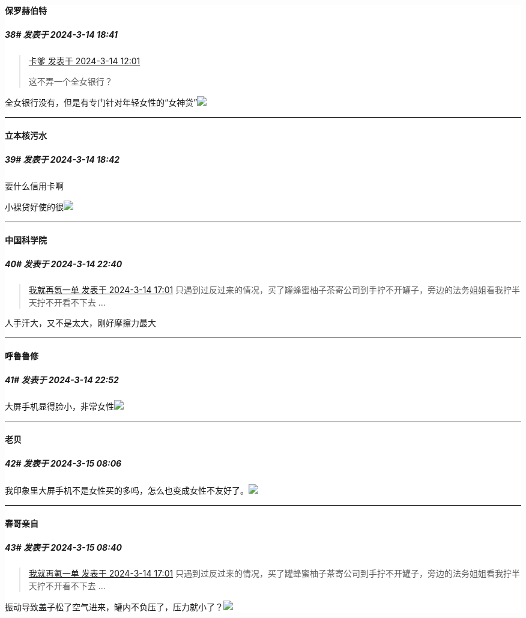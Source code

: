 ####  保罗赫伯特  
##### 38#       发表于 2024-3-14 18:41

<blockquote><a href="httphttps://bbs.saraba1st.com/2b/forum.php?mod=redirect&amp;goto=findpost&amp;pid=64250111&amp;ptid=2175476" target="_blank">卡爹 发表于 2024-3-14 12:01</a>

这不弄一个全女银行？</blockquote>
全女银行没有，但是有专门针对年轻女性的“女神贷”<img src="https://static.saraba1st.com/image/smiley/face2017/067.png" referrerpolicy="no-referrer">

*****

####  立本核污水  
##### 39#       发表于 2024-3-14 18:42

要什么信用卡啊

小裸贷好使的很<img src="https://static.saraba1st.com/image/smiley/face2017/071.png" referrerpolicy="no-referrer">

*****

####  中国科学院  
##### 40#       发表于 2024-3-14 22:40

<blockquote><a href="httphttps://bbs.saraba1st.com/2b/forum.php?mod=redirect&amp;goto=findpost&amp;pid=64253201&amp;ptid=2175476" target="_blank">我就再氪一单 发表于 2024-3-14 17:01</a>
只遇到过反过来的情况，买了罐蜂蜜柚子茶寄公司到手拧不开罐子，旁边的法务姐姐看我拧半天拧不开看不下去 ...</blockquote>
人手汗大，又不是太大，刚好摩擦力最大


*****

####  呼鲁鲁修  
##### 41#       发表于 2024-3-14 22:52

大屏手机显得脸小，非常女性<img src="https://static.saraba1st.com/image/smiley/face2017/127.png" referrerpolicy="no-referrer">


*****

####  老贝  
##### 42#       发表于 2024-3-15 08:06

我印象里大屏手机不是女性买的多吗，怎么也变成女性不友好了。<img src="https://static.saraba1st.com/image/smiley/face2017/045.png" referrerpolicy="no-referrer">


*****

####  春哥亲自  
##### 43#       发表于 2024-3-15 08:40

<blockquote><a href="httphttps://bbs.saraba1st.com/2b/forum.php?mod=redirect&amp;goto=findpost&amp;pid=64253201&amp;ptid=2175476" target="_blank">我就再氪一单 发表于 2024-3-14 17:01</a>
只遇到过反过来的情况，买了罐蜂蜜柚子茶寄公司到手拧不开罐子，旁边的法务姐姐看我拧半天拧不开看不下去 ...</blockquote>
振动导致盖子松了空气进来，罐内不负压了，压力就小了？<img src="https://static.saraba1st.com/image/smiley/face2017/002.png" referrerpolicy="no-referrer">

